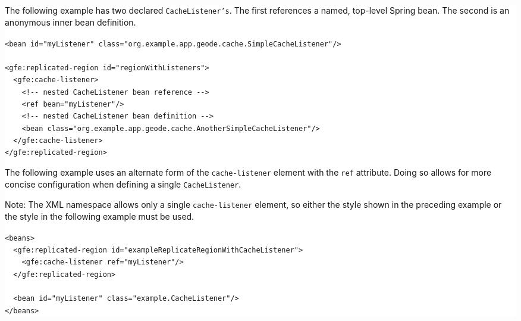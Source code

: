 <div class="paragraph">

The following example has two declared `CacheListener’s`. The first
references a named, top-level Spring bean. The second is an anonymous
inner bean definition.

</div>

<div class="listingblock">

<div class="content">

``` highlight
<bean id="myListener" class="org.example.app.geode.cache.SimpleCacheListener"/>

<gfe:replicated-region id="regionWithListeners">
  <gfe:cache-listener>
    <!-- nested CacheListener bean reference -->
    <ref bean="myListener"/>
    <!-- nested CacheListener bean definition -->
    <bean class="org.example.app.geode.cache.AnotherSimpleCacheListener"/>
  </gfe:cache-listener>
</gfe:replicated-region>
```

</div>

</div>

<div class="paragraph">

The following example uses an alternate form of the `cache-listener`
element with the `ref` attribute. Doing so allows for more concise
configuration when defining a single `CacheListener`.

</div>

<div class="paragraph">

Note: The XML namespace allows only a single `cache-listener` element,
so either the style shown in the preceding example or the style in the
following example must be used.

</div>

<div class="listingblock">

<div class="content">

``` highlight
<beans>
  <gfe:replicated-region id="exampleReplicateRegionWithCacheListener">
    <gfe:cache-listener ref="myListener"/>
  </gfe:replicated-region>

  <bean id="myListener" class="example.CacheListener"/>
</beans>
```

</div>
